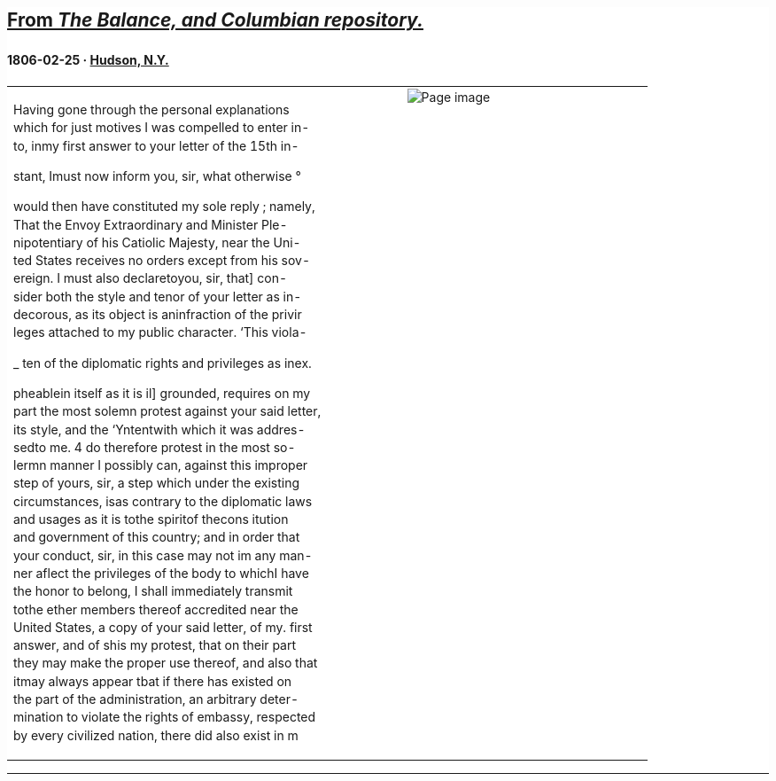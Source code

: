 
## [From _The Balance, and Columbian repository._](https://archive.org/details/sim_balance-and-state-journal_1806-02-25_5_8/page/n5/mode/1up?view=theater)

#### 1806-02-25 &middot; [Hudson, N.Y.](http://dbpedia.org/resource/Hudson%2C_New_York)

<table style="width: 100%;"><tr><td style="width: 50%">

  
Having gone through the personal explanations  
which for just motives I was compelled to enter in-  
to, inmy first answer to your letter of the 15th in-  
  
stant, Imust now inform you, sir, what otherwise °  
  
would then have constituted my sole reply ; namely,  
That the Envoy Extraordinary and Minister Ple-  
nipotentiary of his Catiolic Majesty, near the Uni-  
ted States receives no orders except from his sov-  
ereign. I must also declaretoyou, sir, that] con-  
sider both the style and tenor of your letter as in-  
decorous, as its object is aninfraction of the privir  
leges attached to my public character. ‘This viola-  
  
_ ten of the diplomatic rights and privileges as inex.  
  
pheablein itself as it is il] grounded, requires on my  
part the most solemn protest against your said letter,  
its style, and the ‘Yntentwith which it was addres-  
sedto me. 4 do therefore protest in the most so-  
lermn manner I possibly can, against this improper  
step of yours, sir, a step which under the existing  
circumstances, isas contrary to the diplomatic laws  
and usages as it is tothe spiritof thecons itution  
and government of this country; and in order that  
your conduct, sir, in this case may not im any man-  
ner aflect the privileges of the body to whichI have  
the honor to belong, I shall immediately transmit  
tothe ether members thereof accredited near the  
United States, a copy of your said letter, of my. first  
answer, and of shis my protest, that on their part  
they may make the proper use thereof, and also that  
itmay always appear tbat if there has existed on  
the part of the administration, an arbitrary deter-  
mination to violate the rights of embassy, respected  
by every civilized nation, there did also exist in m
</td><td style="width: 50%; max-height: 75%; margin: auto; display: block;">
<img alt="Page image" src="https://iiif.archive.org/image/iiif/2/sim_balance-and-state-journal_1806-02-25_5_8%2Fsim_balance-and-state-journal_1806-02-25_5_8_jp2.zip%2Fsim_balance-and-state-journal_1806-02-25_5_8_jp2%2Fsim_balance-and-state-journal_1806-02-25_5_8_0005.jp2/pct:66.89246401354784,39.78442728442729,26.714648602878917,29.23101673101673/,600/0/default.jpg"/>
</td>
</tr></table>

---